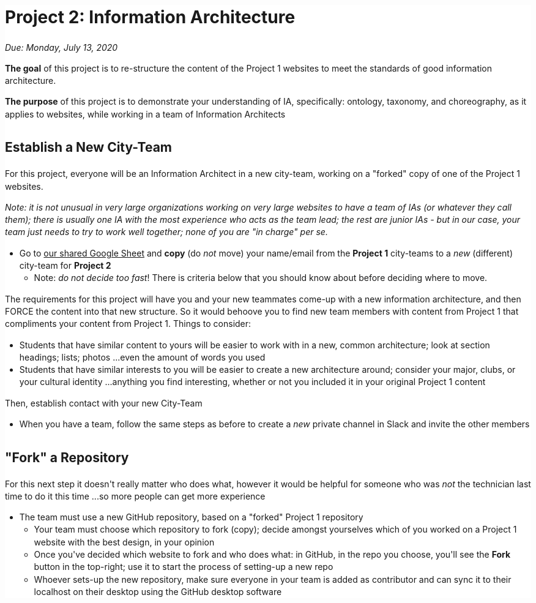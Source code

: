 # Project 2: Information Architecture

*Due: Monday, July 13, 2020*

**The goal** of this project is to re-structure the content of the Project 1 websites to meet the standards of good information architecture.

**The purpose** of this project is to demonstrate your understanding of IA, specifically: ontology, taxonomy, and choreography, as it applies to websites, while working in a team of Information Architects

## Establish a New City-Team

For this project, everyone will be an Information Architect in a new city-team, working on a "forked" copy of one of the Project 1 websites.

*Note: it is not unusual in very large organizations working on very large websites to have a team of IAs (or whatever they call them); there is usually one IA with the most experience who acts as the team lead; the rest are junior IAs - but in our case, your team just needs to try to work well together; none of you are "in charge" per se.*

- Go to [our shared Google Sheet](https://docs.google.com/spreadsheets/d/1z0z8gNCR0_-zW18ft0YDoiLPn6z4OTuAM5P8jVIa7cg/edit#gid=0)  and **copy** (do *not* move) your name/email from the **Project 1** city-teams to a *new* (different) city-team for **Project 2**
  - Note: *do not decide too fast*!  There is criteria below that you should know about before deciding where to move.

The requirements for this project will have you and your new teammates come-up with a new information architecture, and then FORCE the content into that new structure.  So it would behoove you to find new team members with content from Project 1 that compliments your content from Project 1.  Things to consider:

- Students that have similar content to yours will be easier to work with in a new, common architecture; look at section headings; lists; photos ...even the amount of words you used
- Students that have similar interests to you will be easier to create a new architecture around; consider your major, clubs, or your cultural identity ...anything you find interesting, whether or not you included it in your original Project 1 content

Then, establish contact with your new City-Team

- When you have a team, follow the same steps as before to create a *new* private channel in Slack and invite the other members

## "Fork" a Repository

For this next step it doesn't really matter who does what, however it would be helpful for someone who was *not* the technician last time to do it this time ...so more people can get more experience

- The team must use a new GitHub repository, based on a "forked" Project 1 repository
  - Your team must choose which repository to fork (copy); decide amongst yourselves which of you worked on a Project 1 website with the best design, in your opinion
  - Once you've decided which website to fork and who does what: in GitHub, in the repo you choose, you'll see the **Fork** button in the top-right; use it to start the process of setting-up a new repo
  - Whoever sets-up the new repository, make sure everyone in your team is added as contributor and can sync it to their localhost on their desktop using the GitHub desktop software
